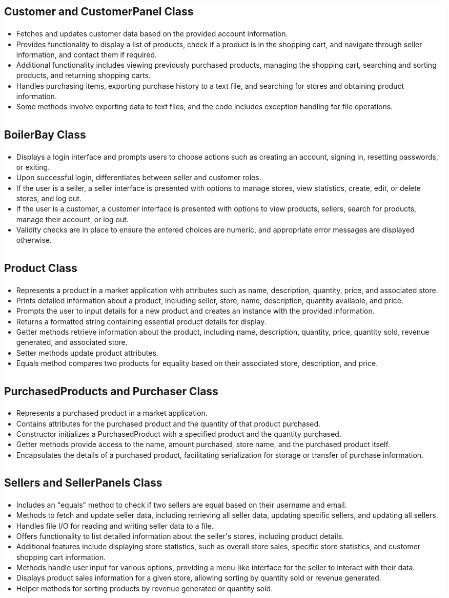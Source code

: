## Customer and CustomerPanel Class
- Fetches and updates customer data based on the provided account information.
- Provides functionality to display a list of products, check if a product is in the shopping cart, and navigate through seller information, and contact them if required.
- Additional functionality includes viewing previously purchased products, managing the shopping cart, searching and sorting products, and returning shopping carts.
- Handles purchasing items, exporting purchase history to a text file, and searching for stores and obtaining product information.
- Some methods involve exporting data to text files, and the code includes exception handling for file operations.

## BoilerBay Class
- Displays a login interface and prompts users to choose actions such as creating an account, signing in, resetting passwords, or exiting.
- Upon successful login, differentiates between seller and customer roles.
- If the user is a seller, a seller interface is presented with options to manage stores, view statistics, create, edit, or delete stores, and log out.
- If the user is a customer, a customer interface is presented with options to view products, sellers, search for products, manage their account, or log out.
- Validity checks are in place to ensure the entered choices are numeric, and appropriate error messages are displayed otherwise.

## Product Class
- Represents a product in a market application with attributes such as name, description, quantity, price, and associated store.
- Prints detailed information about a product, including seller, store, name, description, quantity available, and price.
- Prompts the user to input details for a new product and creates an instance with the provided information.
- Returns a formatted string containing essential product details for display.
- Getter methods retrieve information about the product, including name, description, quantity, price, quantity sold, revenue generated, and associated store.
- Setter methods update product attributes.
- Equals method compares two products for equality based on their associated store, description, and price.

## PurchasedProducts and Purchaser Class
- Represents a purchased product in a market application.
- Contains attributes for the purchased product and the quantity of that product purchased.
- Constructor initializes a PurchasedProduct with a specified product and the quantity purchased.
- Getter methods provide access to the name, amount purchased, store name, and the purchased product itself.
- Encapsulates the details of a purchased product, facilitating serialization for storage or transfer of purchase information.

## Sellers and SellerPanels Class
- Includes an "equals" method to check if two sellers are equal based on their username and email.
- Methods to fetch and update seller data, including retrieving all seller data, updating specific sellers, and updating all sellers.
- Handles file I/O for reading and writing seller data to a file.
- Offers functionality to list detailed information about the seller's stores, including product details.
- Additional features include displaying store statistics, such as overall store sales, specific store statistics, and customer shopping cart information.
- Methods handle user input for various options, providing a menu-like interface for the seller to interact with their data.
- Displays product sales information for a given store, allowing sorting by quantity sold or revenue generated.
- Helper methods for sorting products by revenue generated or quantity sold.